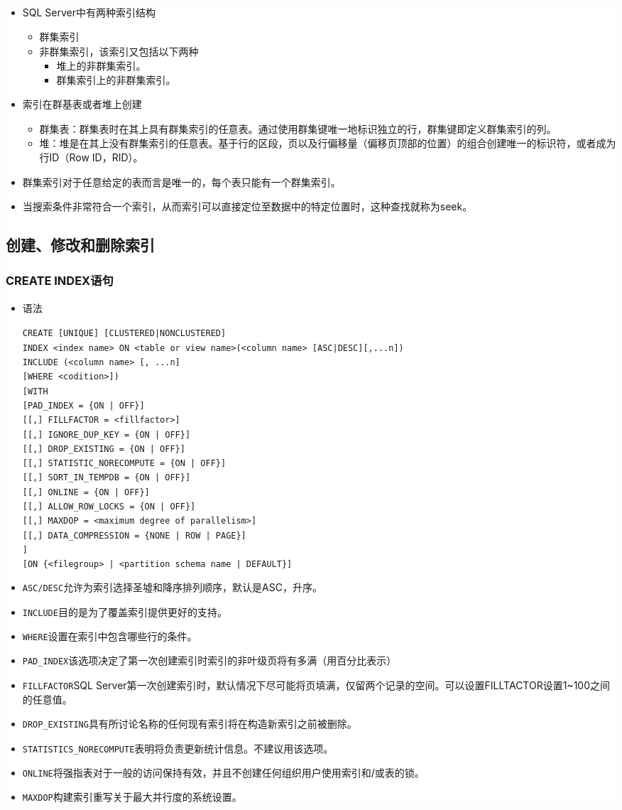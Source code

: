 - SQL Server中有两种索引结构
  - 群集索引
  - 非群集索引，该索引又包括以下两种
    - 堆上的非群集索引。
    - 群集索引上的非群集索引。
- 索引在群基表或者堆上创建
  - 群集表：群集表时在其上具有群集索引的任意表。通过使用群集键唯一地标识独立的行，群集键即定义群集索引的列。
  - 堆：堆是在其上没有群集索引的任意表。基于行的区段，页以及行偏移量（偏移页顶部的位置）的组合创建唯一的标识符，或者成为行ID（Row ID，RID）。

- 群集索引对于任意给定的表而言是唯一的，每个表只能有一个群集索引。
- 当搜索条件非常符合一个索引，从而索引可以直接定位至数据中的特定位置时，这种查找就称为seek。

## 创建、修改和删除索引

### CREATE INDEX语句

- 语法

  ```mssql
  CREATE [UNIQUE] [CLUSTERED|NONCLUSTERED]
  INDEX <index name> ON <table or view name>(<column name> [ASC|DESC][,...n])
  INCLUDE (<column name> [, ...n]
  [WHERE <codition>])
  [WITH
  [PAD_INDEX = {ON | OFF}]
  [[,] FILLFACTOR = <fillfactor>]
  [[,] IGNORE_DUP_KEY = {ON | OFF}]
  [[,] DROP_EXISTING = {ON | OFF}]
  [[,] STATISTIC_NORECOMPUTE = {ON | OFF}]
  [[,] SORT_IN_TEMPDB = {ON | OFF}]
  [[,] ONLINE = {ON | OFF}]
  [[,] ALLOW_ROW_LOCKS = {ON | OFF}]
  [[,] MAXDOP = <maximum degree of parallelism>]
  [[,] DATA_COMPRESSION = {NONE | ROW | PAGE}]
  ]
  [ON {<filegroup> | <partition schema name | DEFAULT}]
  ```

- `ASC/DESC`允许为索引选择圣墟和降序排列顺序，默认是ASC，升序。

- `INCLUDE`目的是为了覆盖索引提供更好的支持。

- `WHERE`设置在索引中包含哪些行的条件。

- `PAD_INDEX`该选项决定了第一次创建索引时索引的非叶级页将有多满（用百分比表示）

- `FILLFACTOR`SQL Server第一次创建索引时，默认情况下尽可能将页填满，仅留两个记录的空间。可以设置FILLTACTOR设置1~100之间的任意值。

- `DROP_EXISTING`具有所讨论名称的任何现有索引将在构造新索引之前被删除。

- `STATISTICS_NORECOMPUTE`表明将负责更新统计信息。不建议用该选项。

- `ONLINE`将强指表对于一般的访问保持有效，并且不创建任何组织用户使用索引和/或表的锁。

- `MAXDOP`构建索引重写关于最大并行度的系统设置。

